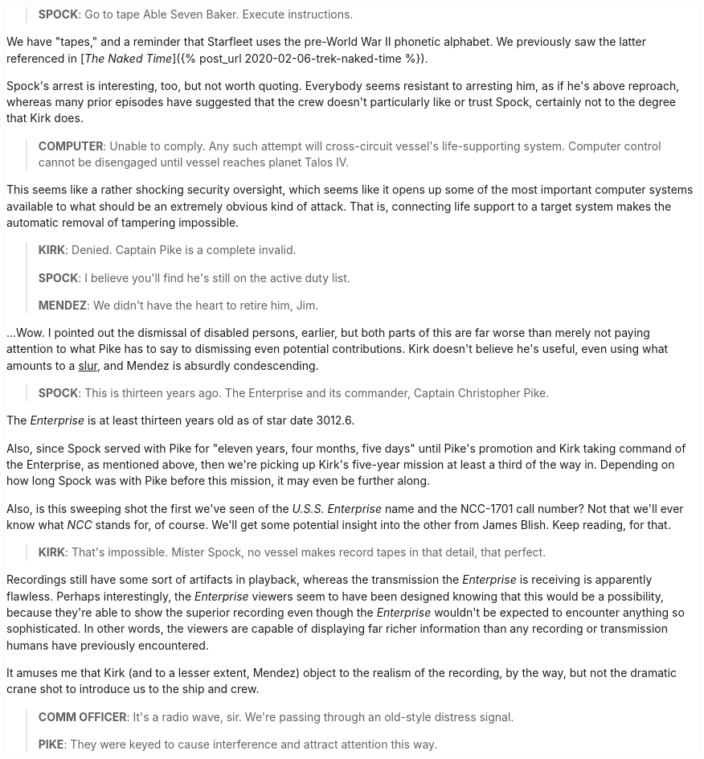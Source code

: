  > **SPOCK**: Go to tape Able Seven Baker. Execute instructions.

We have "tapes," and a reminder that Starfleet uses the pre-World War II phonetic alphabet.  We previously saw the latter referenced in [*The Naked Time*]({% post_url 2020-02-06-trek-naked-time %}).

Spock's arrest is interesting, too, but not worth quoting.  Everybody seems resistant to arresting him, as if he's above reproach, whereas many prior episodes have suggested that the crew doesn't particularly like or trust Spock, certainly not to the degree that Kirk does.

 > **COMPUTER**: Unable to comply. Any such attempt will cross-circuit vessel's life-supporting system. Computer control cannot be disengaged until vessel reaches planet Talos IV.

This seems like a rather shocking security oversight, which seems like it opens up some of the most important computer systems available to what should be an extremely obvious kind of attack.  That is, connecting life support to a target system makes the automatic removal of tampering impossible.

 > **KIRK**: Denied. Captain Pike is a complete invalid.
 >
 > **SPOCK**: I believe you'll find he's still on the active duty list.
 >
 > **MENDEZ**: We didn't have the heart to retire him, Jim.

...Wow.  I pointed out the dismissal of disabled persons, earlier, but both parts of this are far worse than merely not paying attention to what Pike has to say to dismissing even potential contributions.  Kirk doesn't believe he's useful, even using what amounts to a [slur](https://en.wiktionary.org/wiki/invalid#Etymology_2), and Mendez is absurdly condescending.

 > **SPOCK**: This is thirteen years ago. The Enterprise and its commander, Captain Christopher Pike.

The *Enterprise* is at least thirteen years old as of star date 3012.6.

Also, since Spock served with Pike for "eleven years, four months, five days" until Pike's promotion and Kirk taking command of the Enterprise, as mentioned above, then we're picking up Kirk's five-year mission at least a third of the way in.  Depending on how long Spock was with Pike before this mission, it may even be further along.

Also, is this sweeping shot the first we've seen of the *U.S.S. Enterprise* name and the NCC-1701 call number?  Not that we'll ever know what *NCC* stands for, of course.  We'll get some potential insight into the other from James Blish.  Keep reading, for that.

 > **KIRK**: That's impossible. Mister Spock, no vessel makes record tapes in that detail, that perfect.

Recordings still have some sort of artifacts in playback, whereas the transmission the *Enterprise* is receiving is apparently flawless.  Perhaps interestingly, the *Enterprise* viewers seem to have been designed knowing that this would be a possibility, because they're able to show the superior recording even though the *Enterprise* wouldn't be expected to encounter anything so sophisticated.  In other words, the viewers are capable of displaying far richer information than any recording or transmission humans have previously encountered.

It amuses me that Kirk (and to a lesser extent, Mendez) object to the realism of the recording, by the way, but not the dramatic crane shot to introduce us to the ship and crew.

 > **COMM OFFICER**: It's a radio wave, sir. We're passing through an old-style distress signal.
 >
 > **PIKE**: They were keyed to cause interference and attract attention this way.
